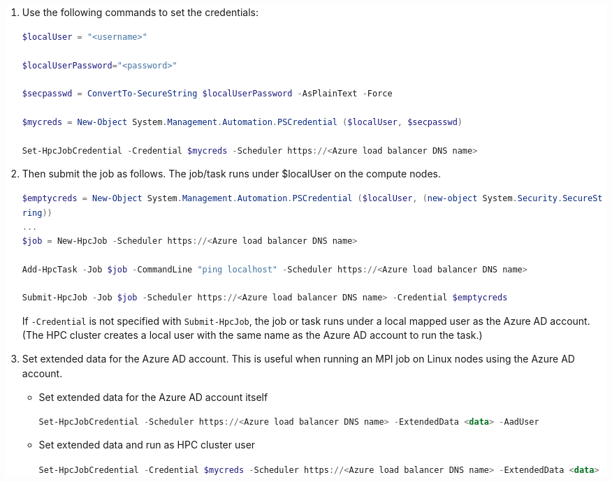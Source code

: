 1. Use the following commands to set the credentials:

    ```powershell
    $localUser = "<username>"

    $localUserPassword="<password>"

    $secpasswd = ConvertTo-SecureString $localUserPassword -AsPlainText -Force

    $mycreds = New-Object System.Management.Automation.PSCredential ($localUser, $secpasswd)

    Set-HpcJobCredential -Credential $mycreds -Scheduler https://<Azure load balancer DNS name>
    ```

2. Then submit the job as follows. The job/task runs under $localUser on the compute nodes.

    ```powershell
    $emptycreds = New-Object System.Management.Automation.PSCredential ($localUser, (new-object System.Security.SecureString))
    ...
    $job = New-HpcJob -Scheduler https://<Azure load balancer DNS name>

    Add-HpcTask -Job $job -CommandLine "ping localhost" -Scheduler https://<Azure load balancer DNS name>

    Submit-HpcJob -Job $job -Scheduler https://<Azure load balancer DNS name> -Credential $emptycreds
    ```

    If `-Credential` is not specified with `Submit-HpcJob`, the job or task runs under a local mapped user as the Azure AD account. (The HPC cluster creates a local user with the same name as the Azure AD account to run the task.)

3. Set extended data for the Azure AD account. This is useful when running an MPI job on Linux nodes using the Azure AD account.

    * Set extended data for the Azure AD account itself

        ```powershell
        Set-HpcJobCredential -Scheduler https://<Azure load balancer DNS name> -ExtendedData <data> -AadUser
        ```

    * Set extended data and run as HPC cluster user

        ```powershell
        Set-HpcJobCredential -Credential $mycreds -Scheduler https://<Azure load balancer DNS name> -ExtendedData <data>
        ```